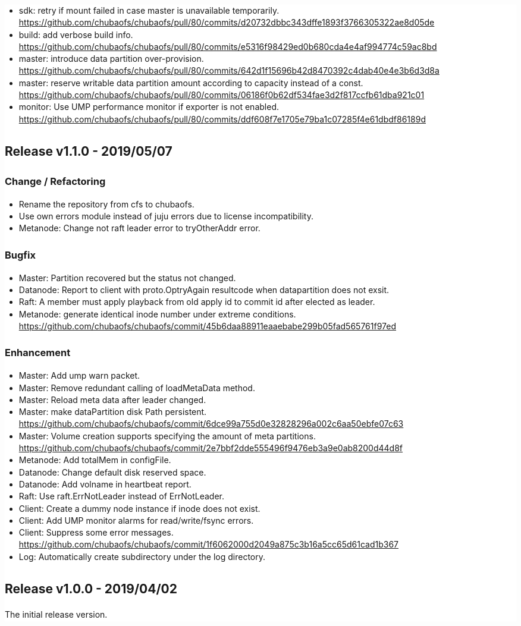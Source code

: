* sdk: retry if mount failed in case master is unavailable temporarily. https://github.com/chubaofs/chubaofs/pull/80/commits/d20732dbbc343dffe1893f3766305322ae8d05de
* build: add verbose build info. https://github.com/chubaofs/chubaofs/pull/80/commits/e5316f98429ed0b680cda4e4af994774c59ac8bd
* master: introduce data partition over-provision. https://github.com/chubaofs/chubaofs/pull/80/commits/642d1f15696b42d8470392c4dab40e4e3b6d3d8a
* master: reserve writable data partition amount according to capacity instead of a const. https://github.com/chubaofs/chubaofs/pull/80/commits/06186f0b62df534fae3d2f817ccfb61dba921c01
* monitor: Use UMP performance monitor if exporter is not enabled. https://github.com/chubaofs/chubaofs/pull/80/commits/ddf608f7e1705e79ba1c07285f4e61dbdf86189d



## Release v1.1.0 - 2019/05/07

### Change / Refactoring

* Rename the repository from cfs to chubaofs.
* Use own errors module instead of juju errors due to license incompatibility.
* Metanode: Change not raft leader error to tryOtherAddr error.

### Bugfix

* Master: Partition recovered but the status not changed.
* Datanode: Report to client with proto.OptryAgain resultcode when datapartition does not exsit.
* Raft: A member must apply playback from old apply id to commit id after elected as leader.
* Metanode: generate identical inode number under extreme conditions. https://github.com/chubaofs/chubaofs/commit/45b6daa88911eaaebabe299b05fad565761f97ed

### Enhancement

* Master: Add ump warn packet.
* Master: Remove redundant calling of loadMetaData method.
* Master: Reload meta data after leader changed.
* Master: make dataPartition disk Path persistent. https://github.com/chubaofs/chubaofs/commit/6dce99a755d0e32828296a002c6aa50ebfe07c63
* Master: Volume creation supports specifying the amount of meta partitions. https://github.com/chubaofs/chubaofs/commit/2e7bbf2dde555496f9476eb3a9e0ab8200d44d8f
* Metanode: Add totalMem in configFile.
* Datanode: Change default disk reserved space.
* Datanode: Add volname in heartbeat report.
* Raft: Use raft.ErrNotLeader instead of ErrNotLeader.
* Client: Create a dummy node instance if inode does not exist.
* Client: Add UMP monitor alarms for read/write/fsync errors.
* Client: Suppress some error messages. https://github.com/chubaofs/chubaofs/commit/1f6062000d2049a875c3b16a5cc65d61cad1b367
* Log: Automatically create subdirectory under the log directory.

## Release v1.0.0 - 2019/04/02

The initial release version.
